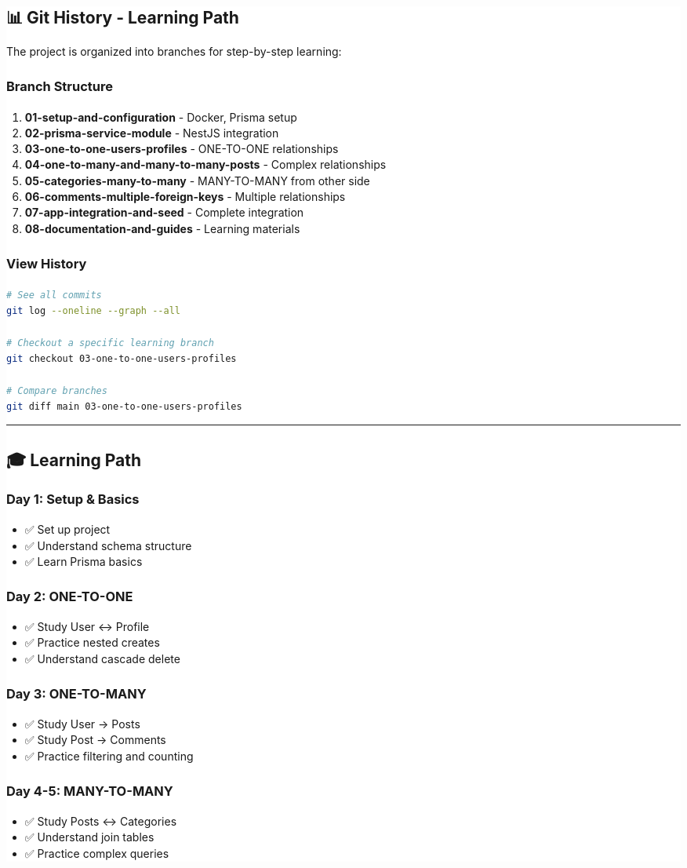 ## 📊 Git History - Learning Path

The project is organized into branches for step-by-step learning:

### Branch Structure
1. **01-setup-and-configuration** - Docker, Prisma setup
2. **02-prisma-service-module** - NestJS integration
3. **03-one-to-one-users-profiles** - ONE-TO-ONE relationships
4. **04-one-to-many-and-many-to-many-posts** - Complex relationships
5. **05-categories-many-to-many** - MANY-TO-MANY from other side
6. **06-comments-multiple-foreign-keys** - Multiple relationships
7. **07-app-integration-and-seed** - Complete integration
8. **08-documentation-and-guides** - Learning materials

### View History
```bash
# See all commits
git log --oneline --graph --all

# Checkout a specific learning branch
git checkout 03-one-to-one-users-profiles

# Compare branches
git diff main 03-one-to-one-users-profiles
```

---

## 🎓 Learning Path

### Day 1: Setup & Basics
- ✅ Set up project
- ✅ Understand schema structure
- ✅ Learn Prisma basics

### Day 2: ONE-TO-ONE
- ✅ Study User ↔ Profile
- ✅ Practice nested creates
- ✅ Understand cascade delete

### Day 3: ONE-TO-MANY
- ✅ Study User → Posts
- ✅ Study Post → Comments
- ✅ Practice filtering and counting

### Day 4-5: MANY-TO-MANY
- ✅ Study Posts ↔ Categories
- ✅ Understand join tables
- ✅ Practice complex queries
